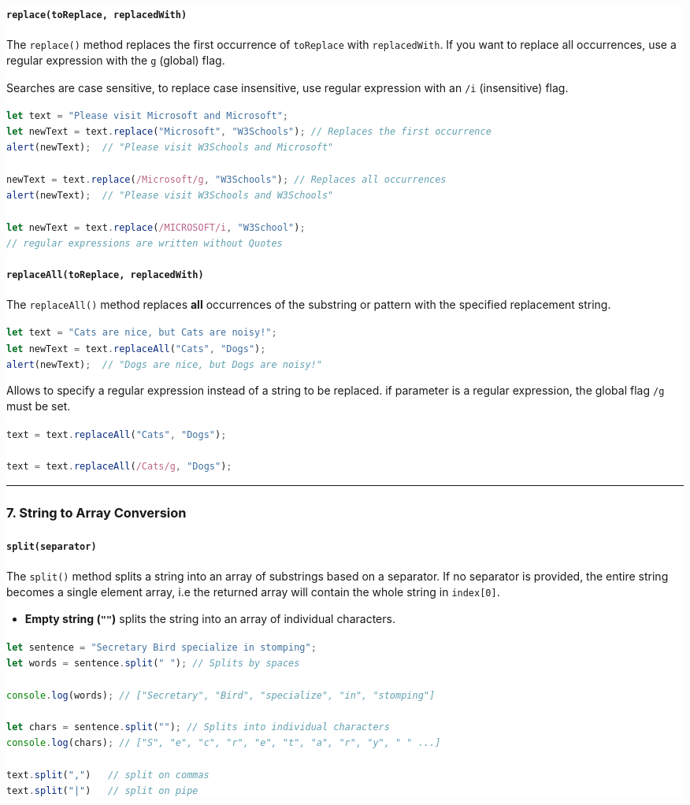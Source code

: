 #### `replace(toReplace, replacedWith)`

The `replace()` method replaces the first occurrence of `toReplace` with `replacedWith`. If you want to replace all occurrences, use a regular expression with the `g` (global) flag.

Searches are case sensitive, to replace case insensitive, use regular expression with an `/i` (insensitive) flag.
```js
let text = "Please visit Microsoft and Microsoft";
let newText = text.replace("Microsoft", "W3Schools"); // Replaces the first occurrence
alert(newText);  // "Please visit W3Schools and Microsoft"

newText = text.replace(/Microsoft/g, "W3Schools"); // Replaces all occurrences
alert(newText);  // "Please visit W3Schools and W3Schools"

let newText = text.replace(/MICROSOFT/i, "W3School");
// regular expressions are written without Quotes
```

#### `replaceAll(toReplace, replacedWith)`

The `replaceAll()` method replaces **all** occurrences of the substring or pattern with the specified replacement string.

```js
let text = "Cats are nice, but Cats are noisy!";
let newText = text.replaceAll("Cats", "Dogs");
alert(newText);  // "Dogs are nice, but Dogs are noisy!"
```

Allows to specify a regular expression instead of a string to be replaced. if parameter is a regular expression, the global flag `/g` must be set.

```js
text = text.replaceAll("Cats", "Dogs");

text = text.replaceAll(/Cats/g, "Dogs");
```

---

### 7. **String to Array Conversion**

#### `split(separator)`

The `split()` method splits a string into an array of substrings based on a separator. If no separator is provided, the entire string becomes a single element array, i.e the returned array will contain the whole string in `index[0]`.

- **Empty string (`""`)** splits the string into an array of individual characters.
  
```js
let sentence = "Secretary Bird specialize in stomping";
let words = sentence.split(" "); // Splits by spaces

console.log(words); // ["Secretary", "Bird", "specialize", "in", "stomping"]

let chars = sentence.split(""); // Splits into individual characters
console.log(chars); // ["S", "e", "c", "r", "e", "t", "a", "r", "y", " " ...]

text.split(",")   // split on commas
text.split("|")   // split on pipe

```
